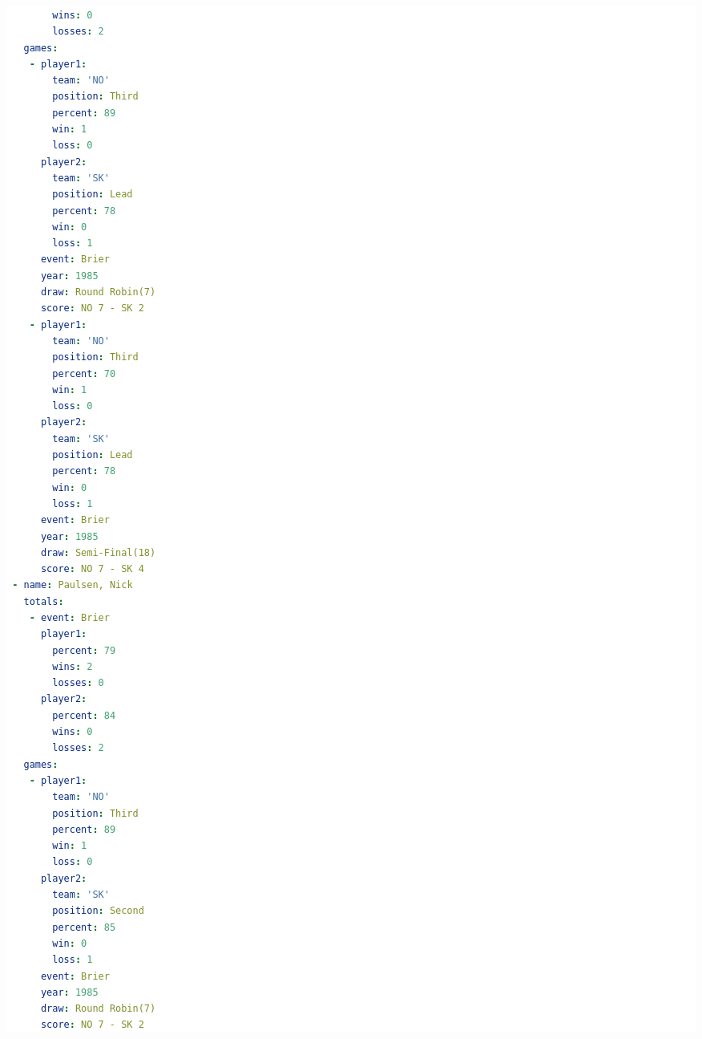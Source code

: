 ```yaml
        wins: 0
        losses: 2
   games:
    - player1:
        team: 'NO'
        position: Third
        percent: 89
        win: 1
        loss: 0
      player2:
        team: 'SK'
        position: Lead
        percent: 78
        win: 0
        loss: 1
      event: Brier
      year: 1985
      draw: Round Robin(7)
      score: NO 7 - SK 2
    - player1:
        team: 'NO'
        position: Third
        percent: 70
        win: 1
        loss: 0
      player2:
        team: 'SK'
        position: Lead
        percent: 78
        win: 0
        loss: 1
      event: Brier
      year: 1985
      draw: Semi-Final(18)
      score: NO 7 - SK 4
 - name: Paulsen, Nick
   totals:
    - event: Brier
      player1:
        percent: 79
        wins: 2
        losses: 0
      player2:
        percent: 84
        wins: 0
        losses: 2
   games:
    - player1:
        team: 'NO'
        position: Third
        percent: 89
        win: 1
        loss: 0
      player2:
        team: 'SK'
        position: Second
        percent: 85
        win: 0
        loss: 1
      event: Brier
      year: 1985
      draw: Round Robin(7)
      score: NO 7 - SK 2
```